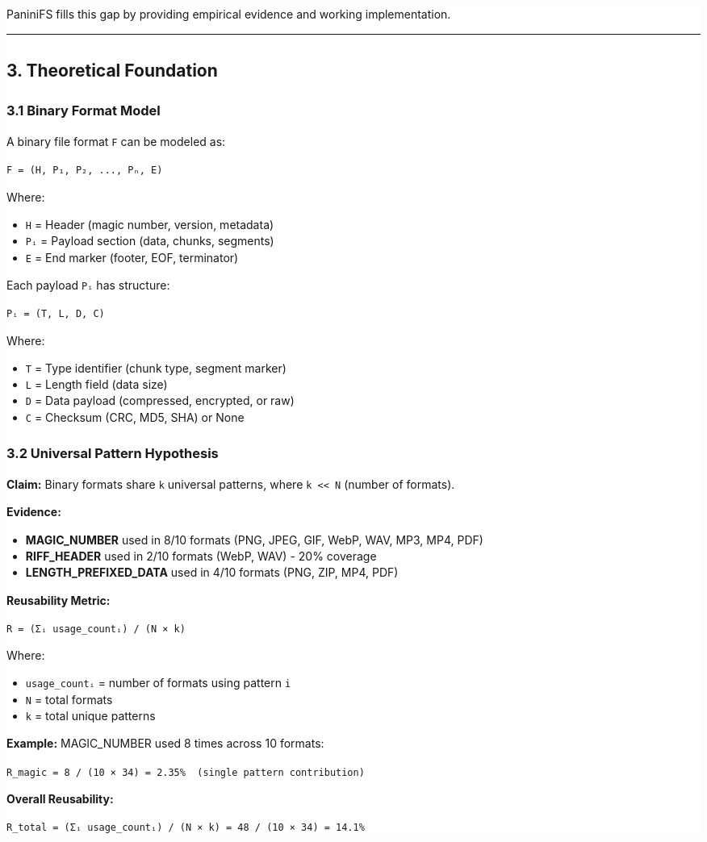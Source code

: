 PaniniFS fills this gap by providing empirical evidence and working implementation.

---

## 3. Theoretical Foundation

### 3.1 Binary Format Model

A binary file format `F` can be modeled as:

```
F = (H, P₁, P₂, ..., Pₙ, E)
```

Where:
- `H` = Header (magic number, version, metadata)
- `Pᵢ` = Payload section (data, chunks, segments)
- `E` = End marker (footer, EOF, terminator)

Each payload `Pᵢ` has structure:

```
Pᵢ = (T, L, D, C)
```

Where:
- `T` = Type identifier (chunk type, segment marker)
- `L` = Length field (data size)
- `D` = Data payload (compressed, encrypted, or raw)
- `C` = Checksum (CRC, MD5, SHA) or None

### 3.2 Universal Pattern Hypothesis

**Claim:** Binary formats share `k` universal patterns, where `k << N` (number of formats).

**Evidence:**
- **MAGIC_NUMBER** used in 8/10 formats (PNG, JPEG, GIF, WebP, WAV, MP3, MP4, PDF)
- **RIFF_HEADER** used in 2/10 formats (WebP, WAV) - 20% coverage
- **LENGTH_PREFIXED_DATA** used in 4/10 formats (PNG, ZIP, MP4, PDF)

**Reusability Metric:**
```
R = (Σᵢ usage_countᵢ) / (N × k)
```

Where:
- `usage_countᵢ` = number of formats using pattern `i`
- `N` = total formats
- `k` = total unique patterns

**Example:** MAGIC_NUMBER used 8 times across 10 formats:
```
R_magic = 8 / (10 × 34) = 2.35%  (single pattern contribution)
```

**Overall Reusability:**
```
R_total = (Σᵢ usage_countᵢ) / (N × k) = 48 / (10 × 34) = 14.1%
```
